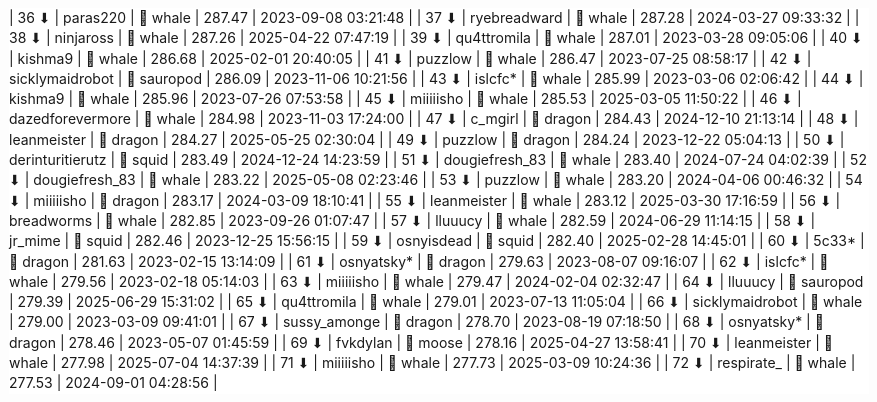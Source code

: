 | 36 ⬇  | paras220              | 🐳 whale     | 287.47        | 2023-09-08 03:21:48 |
| 37 ⬇  | ryebreadward          | 🐳 whale     | 287.28        | 2024-03-27 09:33:32 |
| 38 ⬇  | ninjaross             | 🐳 whale     | 287.26        | 2025-04-22 07:47:19 |
| 39 ⬇  | qu4ttromila           | 🐳 whale     | 287.01        | 2023-03-28 09:05:06 |
| 40 ⬇  | kishma9               | 🐳 whale     | 286.68        | 2025-02-01 20:40:05 |
| 41 ⬇  | puzzlow               | 🐳 whale     | 286.47        | 2023-07-25 08:58:17 |
| 42 ⬇  | sicklymaidrobot       | 🦕 sauropod  | 286.09        | 2023-11-06 10:21:56 |
| 43 ⬇  | islcfc*               | 🐳 whale     | 285.99        | 2023-03-06 02:06:42 |
| 44 ⬇  | kishma9               | 🐳 whale     | 285.96        | 2023-07-26 07:53:58 |
| 45 ⬇  | miiiiisho             | 🐳 whale     | 285.53        | 2025-03-05 11:50:22 |
| 46 ⬇  | dazedforevermore      | 🐳 whale     | 284.98        | 2023-11-03 17:24:00 |
| 47 ⬇  | c_mgirl               | 🐉 dragon    | 284.43        | 2024-12-10 21:13:14 |
| 48 ⬇  | leanmeister           | 🐉 dragon    | 284.27        | 2025-05-25 02:30:04 |
| 49 ⬇  | puzzlow               | 🐉 dragon    | 284.24        | 2023-12-22 05:04:13 |
| 50 ⬇  | derinturitierutz      | 🦑 squid     | 283.49        | 2024-12-24 14:23:59 |
| 51 ⬇  | dougiefresh_83        | 🐳 whale     | 283.40        | 2024-07-24 04:02:39 |
| 52 ⬇  | dougiefresh_83        | 🐳 whale     | 283.22        | 2025-05-08 02:23:46 |
| 53 ⬇  | puzzlow               | 🐳 whale     | 283.20        | 2024-04-06 00:46:32 |
| 54 ⬇  | miiiiisho             | 🐉 dragon    | 283.17        | 2024-03-09 18:10:41 |
| 55 ⬇  | leanmeister           | 🐳 whale     | 283.12        | 2025-03-30 17:16:59 |
| 56 ⬇  | breadworms            | 🐳 whale     | 282.85        | 2023-09-26 01:07:47 |
| 57 ⬇  | lluuucy               | 🐳 whale     | 282.59        | 2024-06-29 11:14:15 |
| 58 ⬇  | jr_mime               | 🦑 squid     | 282.46        | 2023-12-25 15:56:15 |
| 59 ⬇  | osnyisdead            | 🦑 squid     | 282.40        | 2025-02-28 14:45:01 |
| 60 ⬇  | 5c33*                 | 🐉 dragon    | 281.63        | 2023-02-15 13:14:09 |
| 61 ⬇  | osnyatsky*            | 🐉 dragon    | 279.63        | 2023-08-07 09:16:07 |
| 62 ⬇  | islcfc*               | 🐳 whale     | 279.56        | 2023-02-18 05:14:03 |
| 63 ⬇  | miiiiisho             | 🐳 whale     | 279.47        | 2024-02-04 02:32:47 |
| 64 ⬇  | lluuucy               | 🦕 sauropod  | 279.39        | 2025-06-29 15:31:02 |
| 65 ⬇  | qu4ttromila           | 🐳 whale     | 279.01        | 2023-07-13 11:05:04 |
| 66 ⬇  | sicklymaidrobot       | 🐳 whale     | 279.00        | 2023-03-09 09:41:01 |
| 67 ⬇  | sussy_amonge          | 🐉 dragon    | 278.70        | 2023-08-19 07:18:50 |
| 68 ⬇  | osnyatsky*            | 🐉 dragon    | 278.46        | 2023-05-07 01:45:59 |
| 69 ⬇  | fvkdylan              | 🫎 moose     | 278.16        | 2025-04-27 13:58:41 |
| 70 ⬇  | leanmeister           | 🐳 whale     | 277.98        | 2025-07-04 14:37:39 |
| 71 ⬇  | miiiiisho             | 🐳 whale     | 277.73        | 2025-03-09 10:24:36 |
| 72 ⬇  | respirate_            | 🐳 whale     | 277.53        | 2024-09-01 04:28:56 |